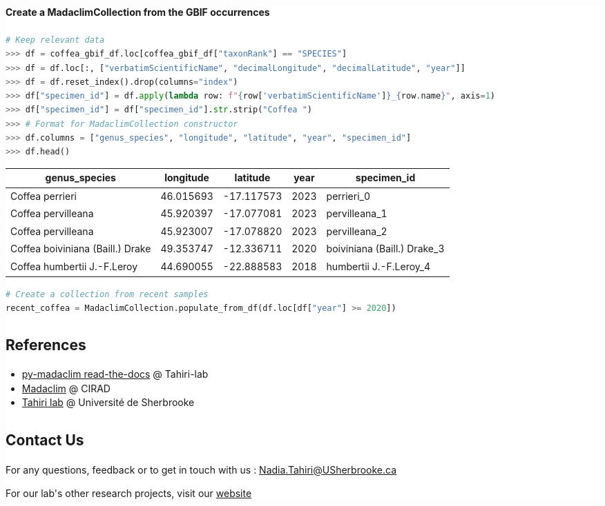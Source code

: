 <h4>Create a MadaclimCollection from the GBIF occurrences</h4>

```python
# Keep relevant data
>>> df = coffea_gbif_df.loc[coffea_gbif_df["taxonRank"] == "SPECIES"]
>>> df = df.loc[:, ["verbatimScientificName", "decimalLongitude", "decimalLatitude", "year"]]
>>> df = df.reset_index().drop(columns="index")
>>> df["specimen_id"] = df.apply(lambda row: f"{row['verbatimScientificName']}_{row.name}", axis=1)
>>> df["specimen_id"] = df["specimen_id"].str.strip("Coffea ")
>>> # Format for MadaclimCollection constructor
>>> df.columns = ["genus_species", "longitude", "latitude", "year", "specimen_id"]
>>> df.head()
```
| genus_species                    | longitude  | latitude   | year | specimen_id                     |
|---------------------------------|------------|------------|------|---------------------------------|
| Coffea perrieri                 | 46.015693  | -17.117573 | 2023 | perrieri_0                      |
| Coffea pervilleana              | 45.920397  | -17.077081 | 2023 | pervilleana_1                   |
| Coffea pervilleana              | 45.923007  | -17.078820 | 2023 | pervilleana_2                   |
| Coffea boiviniana (Baill.) Drake| 49.353747  | -12.336711 | 2020 | boiviniana (Baill.) Drake_3     |
| Coffea humbertii J.-F.Leroy     | 44.690055  | -22.888583 | 2018 | humbertii J.-F.Leroy_4         |


```python
# Create a collection from recent samples
recent_coffea = MadaclimCollection.populate_from_df(df.loc[df["year"] >= 2020])
```

</section>


<section>
    <h2 id="refs">References</h2>
        <ul>
            <li><a href="https://tahiri-lab.github.io/py_madaclim/">py-madaclim read-the-docs</a> @ Tahiri-lab</li>
            <li><a href="https://madaclim.cirad.fr">Madaclim</a> @ CIRAD</li>
            <li><a href="https://tahirinadia.github.io/">Tahiri lab</a> @ Université de Sherbrooke</li>
        </ul>
</section>


<section>
    <h2 id="contact">Contact Us</h2>
        <p>For any questions, feedback or to get in touch with us : <a href = "mailto: Nadia.Tahiri@USherbrooke.ca">Nadia.Tahiri@USherbrooke.ca</a></p>
        <p>For our lab's other research projects, visit our <a href="https://tahirinadia.github.io/">website</a></p>
</section>

